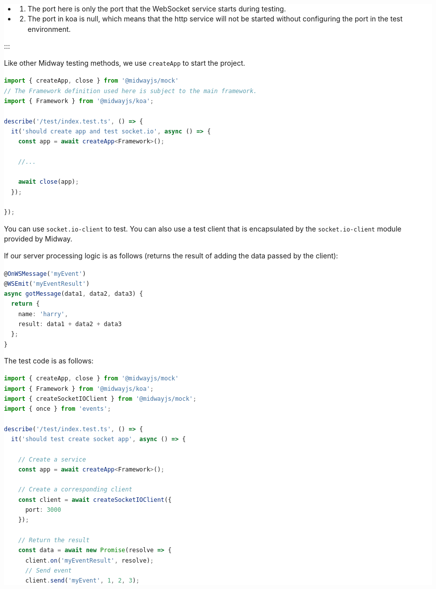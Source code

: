 - 1. The port here is only the port that the WebSocket service starts during testing.
- 2. The port in koa is null, which means that the http service will not be started without configuring the port in the test environment.

:::


Like other Midway testing methods, we use `createApp` to start the project.


```typescript
import { createApp, close } from '@midwayjs/mock'
// The Framework definition used here is subject to the main framework.
import { Framework } from '@midwayjs/koa';

describe('/test/index.test.ts', () => {
  it('should create app and test socket.io', async () => {
    const app = await createApp<Framework>();

    //...

    await close(app);
  });

});
```


You can use `socket.io-client` to test. You can also use a test client that is encapsulated by the `socket.io-client` module provided by Midway.


If our server processing logic is as follows (returns the result of adding the data passed by the client):
```typescript
@OnWSMessage('myEvent')
@WSEmit('myEventResult')
async gotMessage(data1, data2, data3) {
  return {
    name: 'harry',
  	result: data1 + data2 + data3
  };
}
```


The test code is as follows:
```typescript
import { createApp, close } from '@midwayjs/mock'
import { Framework } from '@midwayjs/koa';
import { createSocketIOClient } from '@midwayjs/mock';
import { once } from 'events';

describe('/test/index.test.ts', () => {
  it('should test create socket app', async () => {

    // Create a service
    const app = await createApp<Framework>();

    // Create a corresponding client
    const client = await createSocketIOClient({
      port: 3000
    });

    // Return the result
    const data = await new Promise(resolve => {
      client.on('myEventResult', resolve);
      // Send event
      client.send('myEvent', 1, 2, 3);
```